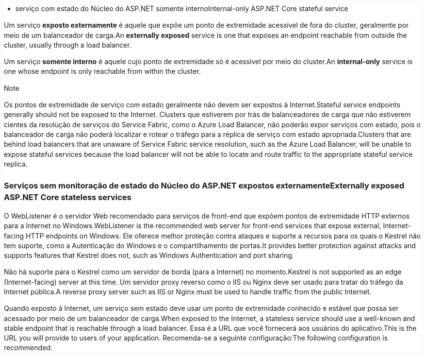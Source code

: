  - <span data-ttu-id="90791-249">serviço com estado do Núcleo do ASP.NET somente interno</span><span class="sxs-lookup"><span data-stu-id="90791-249">Internal-only ASP.NET Core stateful service</span></span>

<span data-ttu-id="90791-250">Um serviço **exposto externamente** é aquele que expõe um ponto de extremidade acessível de fora do cluster, geralmente por meio de um balanceador de carga.</span><span class="sxs-lookup"><span data-stu-id="90791-250">An **externally exposed** service is one that exposes an endpoint reachable from outside the cluster, usually through a load balancer.</span></span>

<span data-ttu-id="90791-251">Um serviço **somente interno** é aquele cujo ponto de extremidade só é acessível por meio do cluster.</span><span class="sxs-lookup"><span data-stu-id="90791-251">An **internal-only** service is one whose endpoint is only reachable from within the cluster.</span></span>

> [!NOTE]
> <span data-ttu-id="90791-252">Os pontos de extremidade de serviço com estado geralmente não devem ser expostos à Internet.</span><span class="sxs-lookup"><span data-stu-id="90791-252">Stateful service endpoints generally should not be exposed to the Internet.</span></span> <span data-ttu-id="90791-253">Clusters que estiverem por trás de balanceadores de carga que não estiverem cientes da resolução de serviços do Service Fabric, como o Azure Load Balancer, não poderão expor serviços com estado, pois o balanceador de carga não poderá localizar e rotear o tráfego para a réplica de serviço com estado apropriada.</span><span class="sxs-lookup"><span data-stu-id="90791-253">Clusters that are behind load balancers that are unaware of Service Fabric service resolution, such as the Azure Load Balancer, will be unable to expose stateful services because the load balancer will not be able to locate and route traffic to the appropriate stateful service replica.</span></span> 

### <a name="externally-exposed-aspnet-core-stateless-services"></a><span data-ttu-id="90791-254">Serviços sem monitoração de estado do Núcleo do ASP.NET expostos externamente</span><span class="sxs-lookup"><span data-stu-id="90791-254">Externally exposed ASP.NET Core stateless services</span></span>
<span data-ttu-id="90791-255">O WebListener é o servidor Web recomendado para serviços de front-end que expõem pontos de extremidade HTTP externos para a Internet no Windows.</span><span class="sxs-lookup"><span data-stu-id="90791-255">WebListener is the recommended web server for front-end services that expose external, Internet-facing HTTP endpoints on Windows.</span></span> <span data-ttu-id="90791-256">Ele oferece melhor proteção contra ataques e suporte a recursos para os quais o Kestrel não tem suporte, como a Autenticação do Windows e o compartilhamento de portas.</span><span class="sxs-lookup"><span data-stu-id="90791-256">It provides better protection against attacks and supports features that Kestrel does not, such as Windows Authentication and port sharing.</span></span> 

<span data-ttu-id="90791-257">Não há suporte para o Kestrel como um servidor de borda (para a Internet) no momento.</span><span class="sxs-lookup"><span data-stu-id="90791-257">Kestrel is not supported as an edge (Internet-facing) server at this time.</span></span> <span data-ttu-id="90791-258">Um servidor proxy reverso como o IIS ou Nginx deve ser usado para tratar do tráfego da Internet pública.</span><span class="sxs-lookup"><span data-stu-id="90791-258">A reverse proxy server such as IIS or Nginx must be used to handle traffic from the public Internet.</span></span>
 
<span data-ttu-id="90791-259">Quando exposto à Internet, um serviço sem estado deve usar um ponto de extremidade conhecido e estável que possa ser acessado por meio de um balanceador de carga.</span><span class="sxs-lookup"><span data-stu-id="90791-259">When exposed to the Internet, a stateless service should use a well-known and stable endpoint that is reachable through a load balancer.</span></span> <span data-ttu-id="90791-260">Essa é a URL que você fornecerá aos usuários do aplicativo.</span><span class="sxs-lookup"><span data-stu-id="90791-260">This is the URL you will provide to users of your application.</span></span> <span data-ttu-id="90791-261">Recomenda-se a seguinte configuração:</span><span class="sxs-lookup"><span data-stu-id="90791-261">The following configuration is recommended:</span></span>
